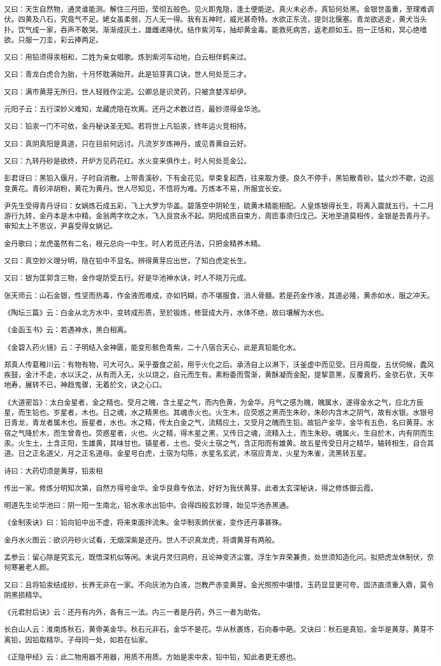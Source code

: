 又曰：天生自然物，通灵谁能测。解住三丹田，莹彻五般色。见火即鬼隐，逢土便能逆。真火未必赤，真铅何处黑。金银世虽重，至理难调伏。四黄及八石，究竟气不足。姥女虽柔弱，万人无一得。我有五神时，威光甚奇特。水欲正东流，提剑北偃塞。青龙欲逃走，黄犬当头扑。饮气成一家，吞声不敢哭。渐渐成灰土，雄雌递降伏。结作紫河车，抽却黄金毒。能救死病苦，返老颜如玉。抱一正恬和，冥心绝嗜欲。只服一刀圭，彩云捧两足。  

又曰：用铅须得汞相和，二姓为亲女唱歌。炼到紫河车动地，白云相伴鹤来过。  

又曰：青龙白虎合为胎，十月怀耽满始开。此是铅芽真口诀，世人何处觅三才。  

又曰：满市黄芽无所归，世人轻贱作尘泥。公卿总是识灵药，只被贪婪浑却伊。  

元阳子云：五行深妙义难知，龙藏虎隐在坎离。还丹之术数过百，最妙须得金华池。  

又曰：铅汞一门不可依，金丹秘诀圣无知。若将世上凡铅汞，终年运火竞相持。  

又曰：真阴真阳是真道，只在目前何远讨。凡流岁岁炼神丹，或见青黄自云好。  

又曰：九转丹砂是欲终，开炉方见药花红。水火变来俱作土，时人何处觅金公。  

彭君讶曰：黑铅入偃月，子时自消散。上带青溪砂，下有金花见。举束复起西，往来取方便。良久不停手，黑铅散青砂。猛火炒不歇，边巡变黄花。青砂淬胡粉，黄花为黄丹。世人尽知见，不悟将为难。万炼本不易，所服宜长安。  

尹先生受得青丹讶曰：女娲炼石成五彩，飞上大罗为华盖。碧落空中阴轮生，硫黄木精能相配。人皇炼银得长生，将离入震就五行。十二月游行九转，金丹本是木中精。金翁两字坎之水，飞入艮宫永不起。阴阳成质自束方，周匝事须归戊己。天地至道莫相传，金银是吾青丹子。审知太上不思议，尹喜受得女娲记。  

金丹歌曰；龙虎虽然有二名，根元总向一中生。时人若觅还丹法，只把金精养木精。  

又曰：真空妙义理分明，隐在铅中不显名。辨得黄芽应出世，了知白虎定长生。  

又曰：银为匡郭含三物，金作堤防受五行。好是华池神水诀，时人不晓万元成。  

张天师云：山石金银，性坚而热毒，作金液而难成，亦如钙糊，亦不堪服食，消人骨髓。若是药金作液，其道必隆，黄赤如水，服之冲天。  

《陶坛三篇》云：白金从北方水中，变转成形质，至於锻炼，修营成大丹，水体不绝，故曰壤解为水也。  

《金函玉书》云：若遇神水，黑白相离。  

《金碧入药火镜》云：子明结入金神匮，能变形骸色青紫，二十八宿合天心，此是真铅能化水。  

郑真人传葛稚川云：有物有物，可大可久。采乎蚕食之前，用乎火化之后。承汤自上以淋下，沃釜虚中而见受。日月周旋，五伏伺候，蠹风疾鼓，金汁不走，水以沃之，从有而入无，火以烧之，自元而生有。素粉委而雪渐，黄酥凝而金配，提挈意黑，反覆衰朽，金欤石欤，天年地寿，展转不已，神趋鬼骤，无着於文，诀之心口。  

《大道密旨》：太白金星者，金之精也。受月之魄，含土星之气，而内色黄，为金华。月气之感为魄，魄属水，遂得金水之气，应北方辰星，而生铅也。岁星者，木也。日之魂，水之精黑也。其魂赤火也。火生木，应荧惑之黑而生朱砂，朱砂内含木之阴气，故有水银。水银号日青龙，青龙者属木也。辰星者，水也。水之精，传太白金之气，流精应土，又受月之魄而生铅。故铅产金华，金华有五色，名曰黄芽。水宿之气降於木，而生曾青也。荧惑星者，火也。火之精，得木星之黑，又传日之魂，流精入土，而生朱砂。魂属火，生自於木，内有阴而生汞。火生土，土含正阳，生雄黄，其味甘也。镇星者，土也。受火土宿之气，含正阳而有雄黄。故五星传受日月之精华，输转相生，自合其道。日之正名道父，月之正名道母。金星号白虎，土宿为勾陈，水星名玄武，木宿应青龙，火星为朱雀，流黑转五星。  

诗曰：大药切须是黄芽，铅汞相  

传出一家。修炼分明知次第，自然方得号金华。金华艮鼎专依法，好好为我伏黄芽。此者太玄深秘诀，得之修炼御云霞。  

明道先生论华池曰：阴一阳一生南北，铅水汞水出铅中。会得四般玄妙理，始见华池赤黑通。  

《金制汞诀》曰：铅向铅中出不虚，将来束面拌流朱。金华制汞鹧伏雀，变作还丹事甚殊。  

金丹水火图云：欲识丹砂火试看，无烟深紫是还丹。世人不识真龙虎，将谓黄芽有两般。  

孟参云：留心除是究玄元，既悟深机似等闲。未说丹灵归洞府，且论神变济尘寰。浮生乍弃荣兼贵，处世须知造化问。拟把虎龙休制伏，奈何寒暑老人颜。  

又曰：且将铅汞结成砂，长养无非在一家。不向灰池为白液，岂教严赤变黄芽。金光照照中堪惜，玉药显显更可夸。固济直须重入鼎，莫令阴黑损精华。  

《元君肘后诀》云：还丹有内外，各有三一法。内三一者是丹药，外三一者为助佐。  

长白山人云：淮南炼秋石，黄帝美金华。秋石元非石，金华不是花。华从秋裹炼，石向春中葩。又诀曰：秋石是真铅，金华是黄芽。黄芽不离铅，因铅取精华。子母同一处，如若在仙家。  

《正隐甲经》云：此二物用器不用器，用质不用质。方始是汞中汞，铅中铅，知此者更无惑也。  
